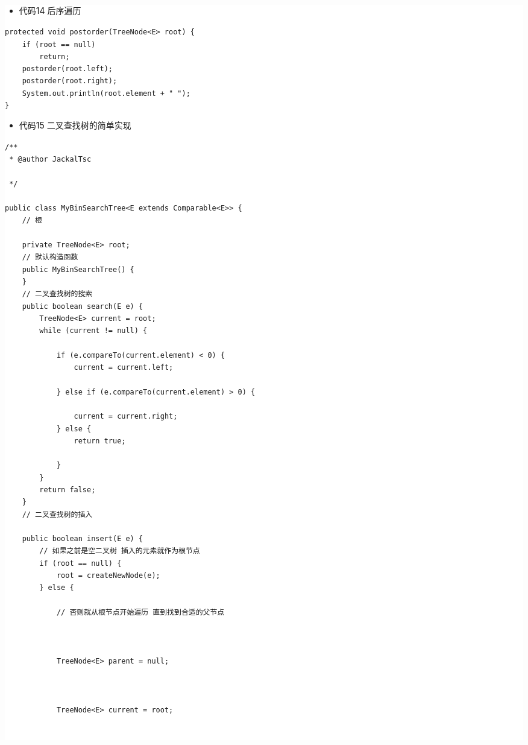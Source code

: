 - 代码14 后序遍历

```
protected void postorder(TreeNode<E> root) { 
    if (root == null) 
        return; 
    postorder(root.left); 
    postorder(root.right); 
    System.out.println(root.element + " "); 
}
```

- 代码15 二叉查找树的简单实现

```
/** 
 * @author JackalTsc
 
 */
 
public class MyBinSearchTree<E extends Comparable<E>> { 
    // 根
 
    private TreeNode<E> root; 
    // 默认构造函数 
    public MyBinSearchTree() { 
    } 
    // 二叉查找树的搜索 
    public boolean search(E e) { 
        TreeNode<E> current = root; 
        while (current != null) {
 
            if (e.compareTo(current.element) < 0) { 
                current = current.left;
 
            } else if (e.compareTo(current.element) > 0) {
 
                current = current.right; 
            } else { 
                return true;
 
            } 
        } 
        return false; 
    } 
    // 二叉查找树的插入
 
    public boolean insert(E e) { 
        // 如果之前是空二叉树 插入的元素就作为根节点 
        if (root == null) { 
            root = createNewNode(e); 
        } else {
 
            // 否则就从根节点开始遍历 直到找到合适的父节点



            TreeNode<E> parent = null;



            TreeNode<E> current = root;



```